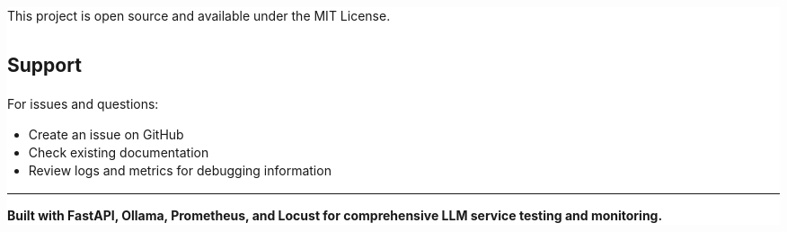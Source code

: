This project is open source and available under the MIT License.

## Support

For issues and questions:
- Create an issue on GitHub
- Check existing documentation
- Review logs and metrics for debugging information

---

**Built with FastAPI, Ollama, Prometheus, and Locust for comprehensive LLM service testing and monitoring.**
